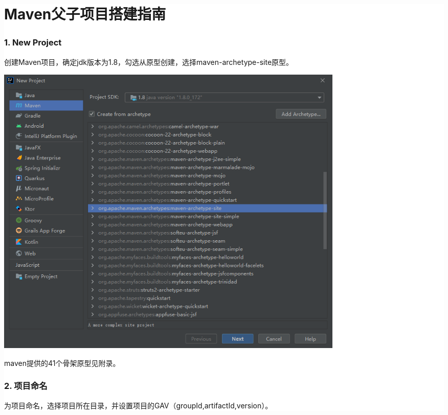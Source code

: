 # Maven父子项目搭建指南



### 1. New Project

创建Maven项目，确定jdk版本为1.8，勾选从原型创建，选择maven-archetype-site原型。

<img src="Maven父子项目搭建指南/New-Project.png" alt="New Project" style="zoom:80%;" />

maven提供的41个骨架原型见附录。

### 2. 项目命名

为项目命名，选择项目所在目录，并设置项目的GAV（groupId,artifactId,version）。
